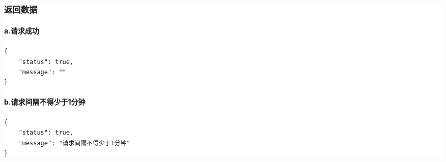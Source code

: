 
### 返回数据

#### a.请求成功

```
{
    "status": true,
    "message": ""
}
```

#### b.请求间隔不得少于1分钟

```
{
    "status": true,
    "message": "请求间隔不得少于1分钟"
}
```
